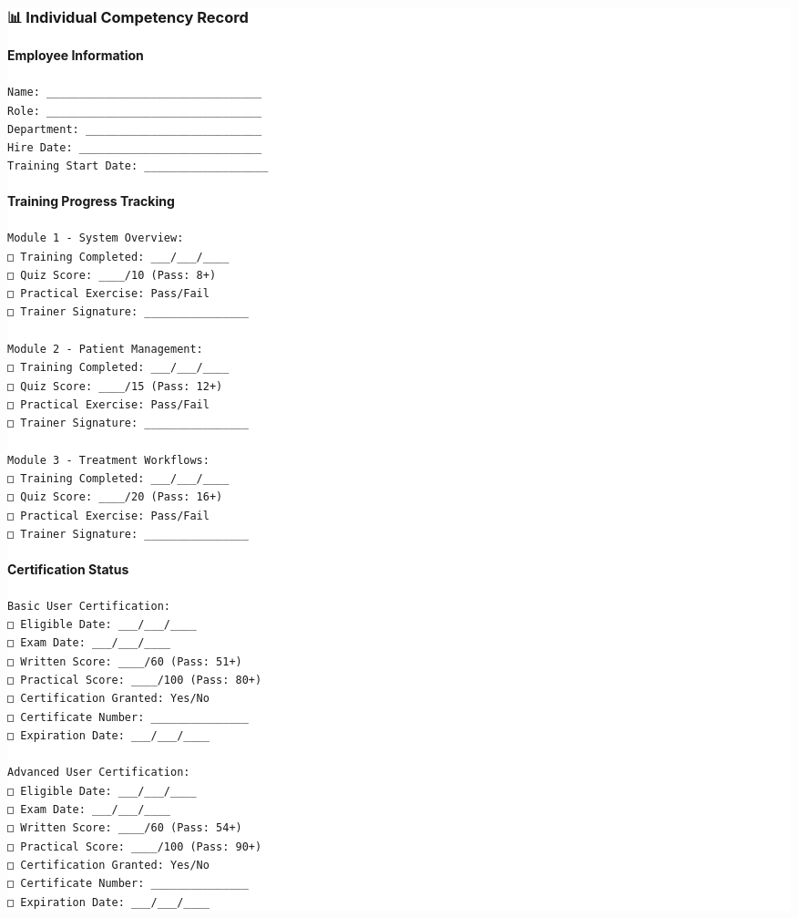 ### 📊 **Individual Competency Record**

#### **Employee Information**
```
Name: _________________________________
Role: _________________________________
Department: ___________________________
Hire Date: ____________________________
Training Start Date: ___________________
```

#### **Training Progress Tracking**
```
Module 1 - System Overview:
□ Training Completed: ___/___/____
□ Quiz Score: ____/10 (Pass: 8+)
□ Practical Exercise: Pass/Fail
□ Trainer Signature: ________________

Module 2 - Patient Management:
□ Training Completed: ___/___/____
□ Quiz Score: ____/15 (Pass: 12+)
□ Practical Exercise: Pass/Fail
□ Trainer Signature: ________________

Module 3 - Treatment Workflows:
□ Training Completed: ___/___/____
□ Quiz Score: ____/20 (Pass: 16+)
□ Practical Exercise: Pass/Fail
□ Trainer Signature: ________________
```

#### **Certification Status**
```
Basic User Certification:
□ Eligible Date: ___/___/____
□ Exam Date: ___/___/____
□ Written Score: ____/60 (Pass: 51+)
□ Practical Score: ____/100 (Pass: 80+)
□ Certification Granted: Yes/No
□ Certificate Number: _______________
□ Expiration Date: ___/___/____

Advanced User Certification:
□ Eligible Date: ___/___/____
□ Exam Date: ___/___/____
□ Written Score: ____/60 (Pass: 54+)
□ Practical Score: ____/100 (Pass: 90+)
□ Certification Granted: Yes/No
□ Certificate Number: _______________
□ Expiration Date: ___/___/____
```
